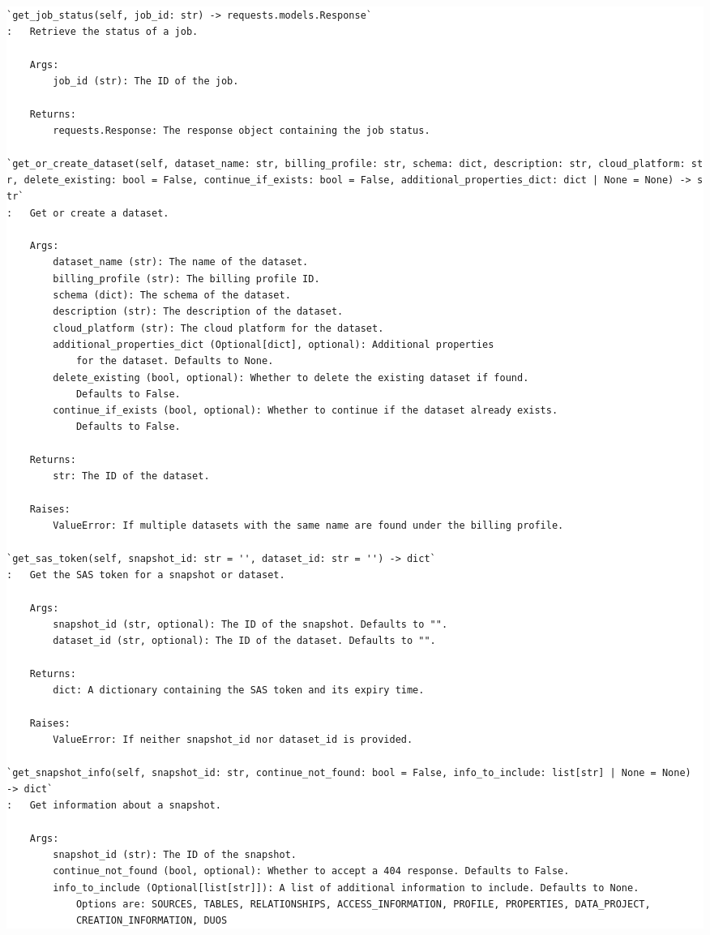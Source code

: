     `get_job_status(self, job_id: str) ‑> requests.models.Response`
    :   Retrieve the status of a job.
        
        Args:
            job_id (str): The ID of the job.
        
        Returns:
            requests.Response: The response object containing the job status.

    `get_or_create_dataset(self, dataset_name: str, billing_profile: str, schema: dict, description: str, cloud_platform: str, delete_existing: bool = False, continue_if_exists: bool = False, additional_properties_dict: dict | None = None) ‑> str`
    :   Get or create a dataset.
        
        Args:
            dataset_name (str): The name of the dataset.
            billing_profile (str): The billing profile ID.
            schema (dict): The schema of the dataset.
            description (str): The description of the dataset.
            cloud_platform (str): The cloud platform for the dataset.
            additional_properties_dict (Optional[dict], optional): Additional properties
                for the dataset. Defaults to None.
            delete_existing (bool, optional): Whether to delete the existing dataset if found.
                Defaults to False.
            continue_if_exists (bool, optional): Whether to continue if the dataset already exists.
                Defaults to False.
        
        Returns:
            str: The ID of the dataset.
        
        Raises:
            ValueError: If multiple datasets with the same name are found under the billing profile.

    `get_sas_token(self, snapshot_id: str = '', dataset_id: str = '') ‑> dict`
    :   Get the SAS token for a snapshot or dataset.
        
        Args:
            snapshot_id (str, optional): The ID of the snapshot. Defaults to "".
            dataset_id (str, optional): The ID of the dataset. Defaults to "".
        
        Returns:
            dict: A dictionary containing the SAS token and its expiry time.
        
        Raises:
            ValueError: If neither snapshot_id nor dataset_id is provided.

    `get_snapshot_info(self, snapshot_id: str, continue_not_found: bool = False, info_to_include: list[str] | None = None) ‑> dict`
    :   Get information about a snapshot.
        
        Args:
            snapshot_id (str): The ID of the snapshot.
            continue_not_found (bool, optional): Whether to accept a 404 response. Defaults to False.
            info_to_include (Optional[list[str]]): A list of additional information to include. Defaults to None.
                Options are: SOURCES, TABLES, RELATIONSHIPS, ACCESS_INFORMATION, PROFILE, PROPERTIES, DATA_PROJECT,
                CREATION_INFORMATION, DUOS
        